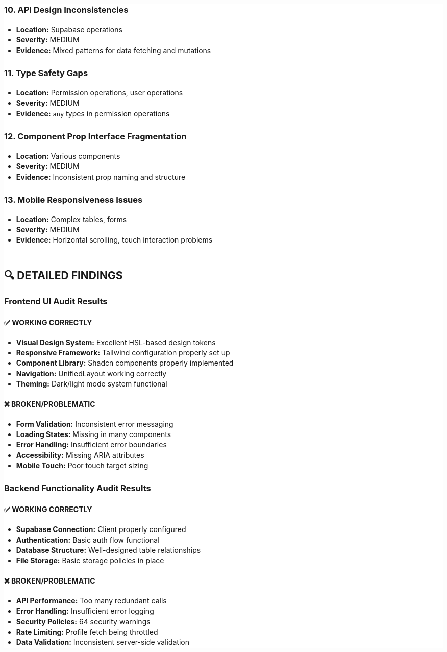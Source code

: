 ### 10. API Design Inconsistencies
- **Location:** Supabase operations
- **Severity:** MEDIUM
- **Evidence:** Mixed patterns for data fetching and mutations

### 11. Type Safety Gaps
- **Location:** Permission operations, user operations
- **Severity:** MEDIUM
- **Evidence:** `any` types in permission operations

### 12. Component Prop Interface Fragmentation
- **Location:** Various components
- **Severity:** MEDIUM
- **Evidence:** Inconsistent prop naming and structure

### 13. Mobile Responsiveness Issues
- **Location:** Complex tables, forms
- **Severity:** MEDIUM
- **Evidence:** Horizontal scrolling, touch interaction problems

---

## 🔍 DETAILED FINDINGS

### Frontend UI Audit Results

#### ✅ WORKING CORRECTLY
- **Visual Design System:** Excellent HSL-based design tokens
- **Responsive Framework:** Tailwind configuration properly set up
- **Component Library:** Shadcn components properly implemented
- **Navigation:** UnifiedLayout working correctly
- **Theming:** Dark/light mode system functional

#### ❌ BROKEN/PROBLEMATIC
- **Form Validation:** Inconsistent error messaging
- **Loading States:** Missing in many components
- **Error Handling:** Insufficient error boundaries
- **Accessibility:** Missing ARIA attributes
- **Mobile Touch:** Poor touch target sizing

### Backend Functionality Audit Results

#### ✅ WORKING CORRECTLY
- **Supabase Connection:** Client properly configured
- **Authentication:** Basic auth flow functional
- **Database Structure:** Well-designed table relationships
- **File Storage:** Basic storage policies in place

#### ❌ BROKEN/PROBLEMATIC
- **API Performance:** Too many redundant calls
- **Error Handling:** Insufficient error logging
- **Security Policies:** 64 security warnings
- **Rate Limiting:** Profile fetch being throttled
- **Data Validation:** Inconsistent server-side validation

